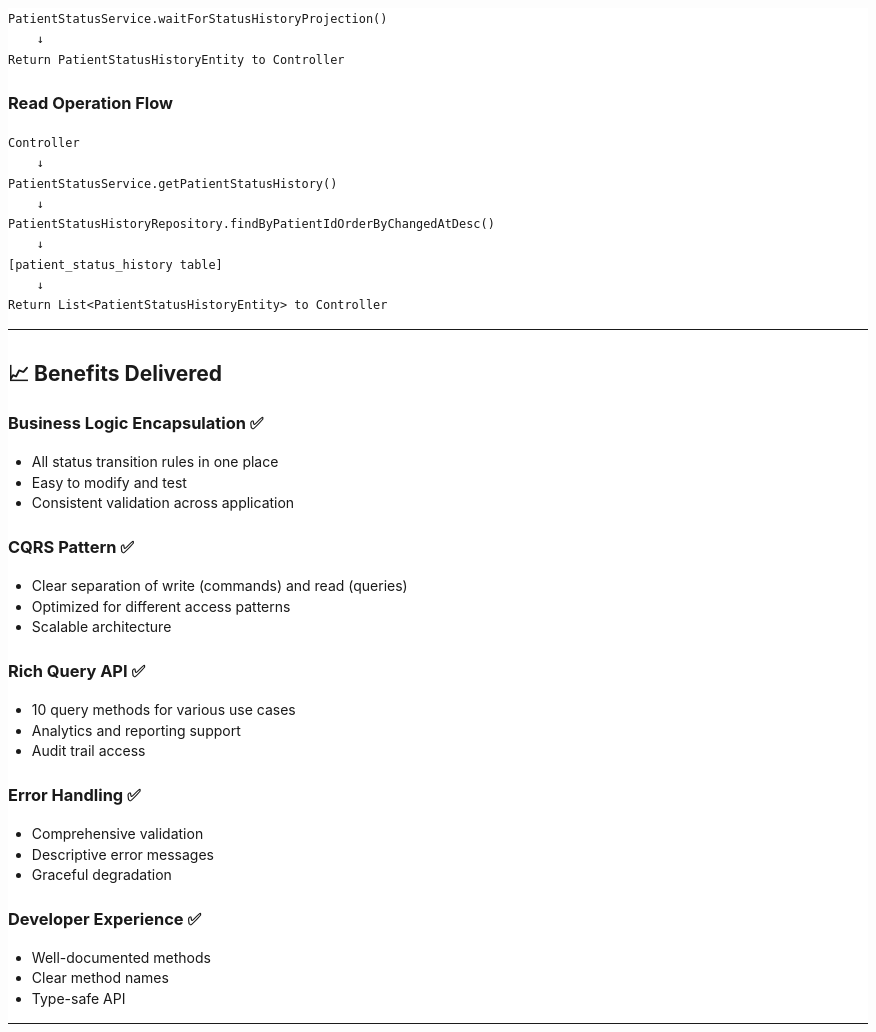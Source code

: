 ```
PatientStatusService.waitForStatusHistoryProjection()
    ↓
Return PatientStatusHistoryEntity to Controller
```

### Read Operation Flow

```
Controller
    ↓
PatientStatusService.getPatientStatusHistory()
    ↓
PatientStatusHistoryRepository.findByPatientIdOrderByChangedAtDesc()
    ↓
[patient_status_history table]
    ↓
Return List<PatientStatusHistoryEntity> to Controller
```

---

## 📈 Benefits Delivered

### Business Logic Encapsulation ✅
- All status transition rules in one place
- Easy to modify and test
- Consistent validation across application

### CQRS Pattern ✅
- Clear separation of write (commands) and read (queries)
- Optimized for different access patterns
- Scalable architecture

### Rich Query API ✅
- 10 query methods for various use cases
- Analytics and reporting support
- Audit trail access

### Error Handling ✅
- Comprehensive validation
- Descriptive error messages
- Graceful degradation

### Developer Experience ✅
- Well-documented methods
- Clear method names
- Type-safe API

---
